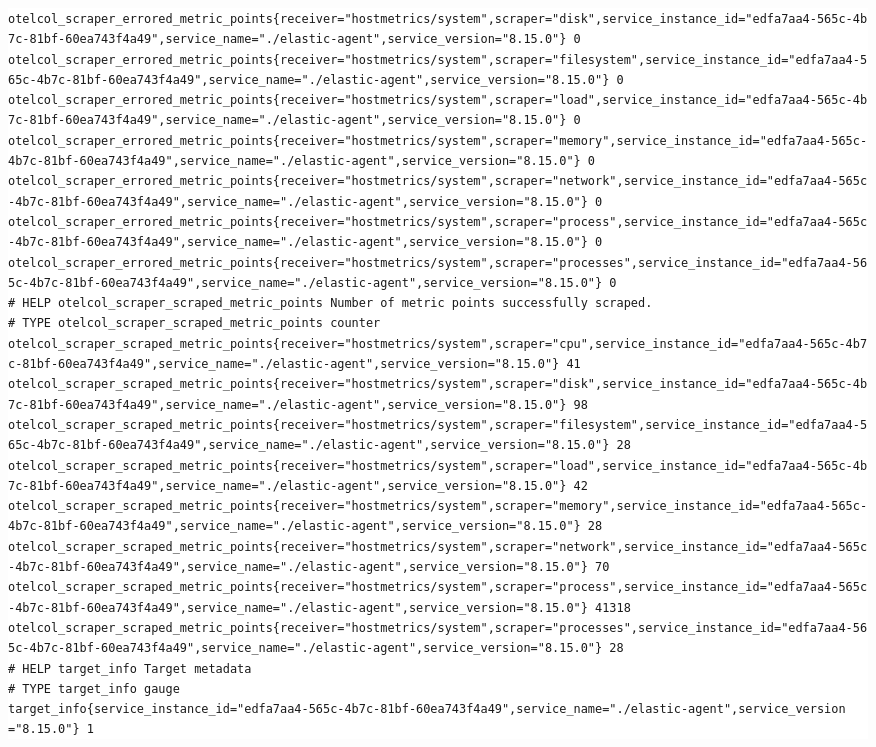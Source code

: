 ```
otelcol_scraper_errored_metric_points{receiver="hostmetrics/system",scraper="disk",service_instance_id="edfa7aa4-565c-4b7c-81bf-60ea743f4a49",service_name="./elastic-agent",service_version="8.15.0"} 0
otelcol_scraper_errored_metric_points{receiver="hostmetrics/system",scraper="filesystem",service_instance_id="edfa7aa4-565c-4b7c-81bf-60ea743f4a49",service_name="./elastic-agent",service_version="8.15.0"} 0
otelcol_scraper_errored_metric_points{receiver="hostmetrics/system",scraper="load",service_instance_id="edfa7aa4-565c-4b7c-81bf-60ea743f4a49",service_name="./elastic-agent",service_version="8.15.0"} 0
otelcol_scraper_errored_metric_points{receiver="hostmetrics/system",scraper="memory",service_instance_id="edfa7aa4-565c-4b7c-81bf-60ea743f4a49",service_name="./elastic-agent",service_version="8.15.0"} 0
otelcol_scraper_errored_metric_points{receiver="hostmetrics/system",scraper="network",service_instance_id="edfa7aa4-565c-4b7c-81bf-60ea743f4a49",service_name="./elastic-agent",service_version="8.15.0"} 0
otelcol_scraper_errored_metric_points{receiver="hostmetrics/system",scraper="process",service_instance_id="edfa7aa4-565c-4b7c-81bf-60ea743f4a49",service_name="./elastic-agent",service_version="8.15.0"} 0
otelcol_scraper_errored_metric_points{receiver="hostmetrics/system",scraper="processes",service_instance_id="edfa7aa4-565c-4b7c-81bf-60ea743f4a49",service_name="./elastic-agent",service_version="8.15.0"} 0
# HELP otelcol_scraper_scraped_metric_points Number of metric points successfully scraped.
# TYPE otelcol_scraper_scraped_metric_points counter
otelcol_scraper_scraped_metric_points{receiver="hostmetrics/system",scraper="cpu",service_instance_id="edfa7aa4-565c-4b7c-81bf-60ea743f4a49",service_name="./elastic-agent",service_version="8.15.0"} 41
otelcol_scraper_scraped_metric_points{receiver="hostmetrics/system",scraper="disk",service_instance_id="edfa7aa4-565c-4b7c-81bf-60ea743f4a49",service_name="./elastic-agent",service_version="8.15.0"} 98
otelcol_scraper_scraped_metric_points{receiver="hostmetrics/system",scraper="filesystem",service_instance_id="edfa7aa4-565c-4b7c-81bf-60ea743f4a49",service_name="./elastic-agent",service_version="8.15.0"} 28
otelcol_scraper_scraped_metric_points{receiver="hostmetrics/system",scraper="load",service_instance_id="edfa7aa4-565c-4b7c-81bf-60ea743f4a49",service_name="./elastic-agent",service_version="8.15.0"} 42
otelcol_scraper_scraped_metric_points{receiver="hostmetrics/system",scraper="memory",service_instance_id="edfa7aa4-565c-4b7c-81bf-60ea743f4a49",service_name="./elastic-agent",service_version="8.15.0"} 28
otelcol_scraper_scraped_metric_points{receiver="hostmetrics/system",scraper="network",service_instance_id="edfa7aa4-565c-4b7c-81bf-60ea743f4a49",service_name="./elastic-agent",service_version="8.15.0"} 70
otelcol_scraper_scraped_metric_points{receiver="hostmetrics/system",scraper="process",service_instance_id="edfa7aa4-565c-4b7c-81bf-60ea743f4a49",service_name="./elastic-agent",service_version="8.15.0"} 41318
otelcol_scraper_scraped_metric_points{receiver="hostmetrics/system",scraper="processes",service_instance_id="edfa7aa4-565c-4b7c-81bf-60ea743f4a49",service_name="./elastic-agent",service_version="8.15.0"} 28
# HELP target_info Target metadata
# TYPE target_info gauge
target_info{service_instance_id="edfa7aa4-565c-4b7c-81bf-60ea743f4a49",service_name="./elastic-agent",service_version="8.15.0"} 1
```
